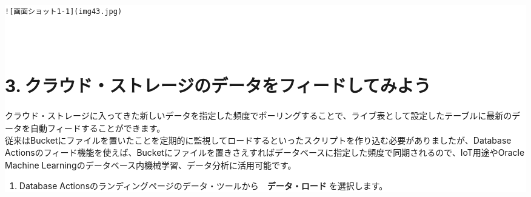 	![画面ショット1-1](img43.jpg)


<br>
<a id="anchor3"></a>
<br>


# 3. クラウド・ストレージのデータをフィードしてみよう

クラウド・ストレージに入ってきた新しいデータを指定した頻度でポーリングすることで、ライブ表として設定したテーブルに最新のデータを自動フィードすることができます。
<br>従来はBucketにファイルを置いたことを定期的に監視してロードするといったスクリプトを作り込む必要がありましたが、Database Actionsのフィード機能を使えば、Bucketにファイルを置きさえすればデータベースに指定した頻度で同期されるので、IoT用途やOracle Machine Learningのデータベース内機械学習、データ分析に活用可能です。

1.  Database Actionsのランディングページのデータ・ツールから　**データ・ロード** を選択します。
